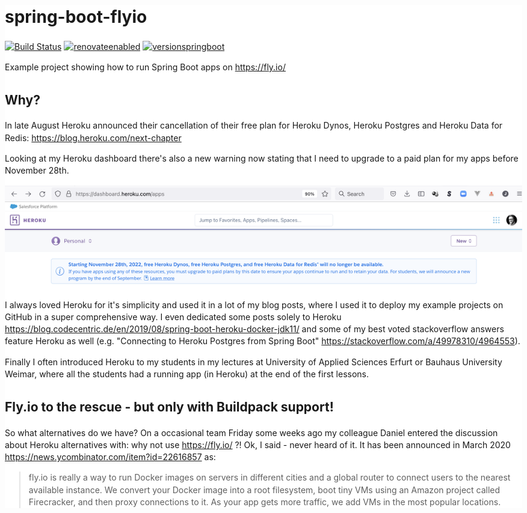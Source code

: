 # spring-boot-flyio
[![Build Status](https://github.com/jonashackt/spring-boot-flyio/workflows/autodeploy/badge.svg)](https://github.com/jonashackt/spring-boot-flyio/actions)
[![renovateenabled](https://img.shields.io/badge/renovate-enabled-yellow)](https://renovatebot.com)
[![versionspringboot](https://img.shields.io/badge/dynamic/xml?color=brightgreen&url=https://raw.githubusercontent.com/jonashackt/spring-boot-flyio/master/pom.xml&query=%2F%2A%5Blocal-name%28%29%3D%27project%27%5D%2F%2A%5Blocal-name%28%29%3D%27parent%27%5D%2F%2A%5Blocal-name%28%29%3D%27version%27%5D&label=springboot)](https://github.com/spring-projects/spring-boot)

Example project showing how to run Spring Boot apps on https://fly.io/

## Why?

In late August Heroku announced their cancellation of their free plan for Heroku Dynos, Heroku Postgres and Heroku Data for Redis: https://blog.heroku.com/next-chapter

Looking at my Heroku dashboard there's also a new warning now stating that I need to upgrade to a paid plan for my apps before November 28th.

![heroku-dashboard-cancelling-free-dynos-postgres-redis](screenshots/heroku-dashboard-cancelling-free-dynos-postgres-redis.png)

I always loved Heroku for it's simplicity and used it in a lot of my blog posts, where I used it to deploy my example projects on GitHub in a super comprehensive way. I even dedicated some posts solely to Heroku https://blog.codecentric.de/en/2019/08/spring-boot-heroku-docker-jdk11/ and some of my best voted stackoverflow answers feature Heroku as well (e.g. "Connecting to Heroku Postgres from Spring Boot" https://stackoverflow.com/a/49978310/4964553).

Finally I often introduced Heroku to my students in my lectures at University of Applied Sciences Erfurt or Bauhaus University Weimar, where all the students had a running app (in Heroku) at the end of the first lessons.


## Fly.io to the rescue - but only with Buildpack support!

So what alternatives do we have? On a occasional team Friday some weeks ago my colleague Daniel entered the discussion about Heroku alternatives with: why not use https://fly.io/ ?! Ok, I said - never heard of it. It has been announced in March 2020 https://news.ycombinator.com/item?id=22616857 as:

> fly.io is really a way to run Docker images on servers in different cities and a global router to connect users to the nearest available instance. We convert your Docker image into a root filesystem, boot tiny VMs using an Amazon project called Firecracker, and then proxy connections to it. As your app gets more traffic, we add VMs in the most popular locations.
